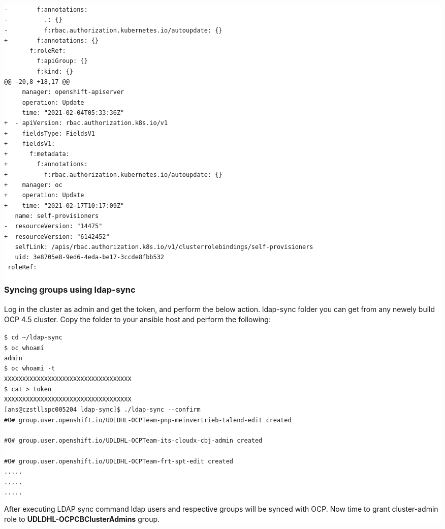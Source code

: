 ```
-        f:annotations:
-          .: {}
-          f:rbac.authorization.kubernetes.io/autoupdate: {}
+        f:annotations: {}
       f:roleRef:
         f:apiGroup: {}
         f:kind: {}
@@ -20,8 +18,17 @@
     manager: openshift-apiserver
     operation: Update
     time: "2021-02-04T05:33:36Z"
+  - apiVersion: rbac.authorization.k8s.io/v1
+    fieldsType: FieldsV1
+    fieldsV1:
+      f:metadata:
+        f:annotations:
+          f:rbac.authorization.kubernetes.io/autoupdate: {}
+    manager: oc
+    operation: Update
+    time: "2021-02-17T10:17:09Z"
   name: self-provisioners
-  resourceVersion: "14475"
+  resourceVersion: "6142452"
   selfLink: /apis/rbac.authorization.k8s.io/v1/clusterrolebindings/self-provisioners
   uid: 3e8705e8-9ed6-4eda-be17-3ccde8fbb532
 roleRef:
```


### Syncing groups using ldap-sync
Log in the cluster as admin and get the token, and perform the below action. ldap-sync folder you can get from any newely build OCP 4.5 cluster. Copy the folder to your ansible host and perform the following:

```
$ cd ~/ldap-sync
$ oc whoami
admin
$ oc whoami -t
XXXXXXXXXXXXXXXXXXXXXXXXXXXXXXXXXXX
$ cat > token
XXXXXXXXXXXXXXXXXXXXXXXXXXXXXXXXXXX
[ans@czstllspc005204 ldap-sync]$ ./ldap-sync --confirm
#O# group.user.openshift.io/UDLDHL-OCPTeam-pnp-meinvertrieb-talend-edit created

#O# group.user.openshift.io/UDLDHL-OCPTeam-its-cloudx-cbj-admin created

#O# group.user.openshift.io/UDLDHL-OCPTeam-frt-spt-edit created
.....
.....
.....
```
After executing LDAP sync command ldap users and respective groups will be synced with OCP.
Now time to grant cluster-admin role to **UDLDHL-OCPCBClusterAdmins** group.
